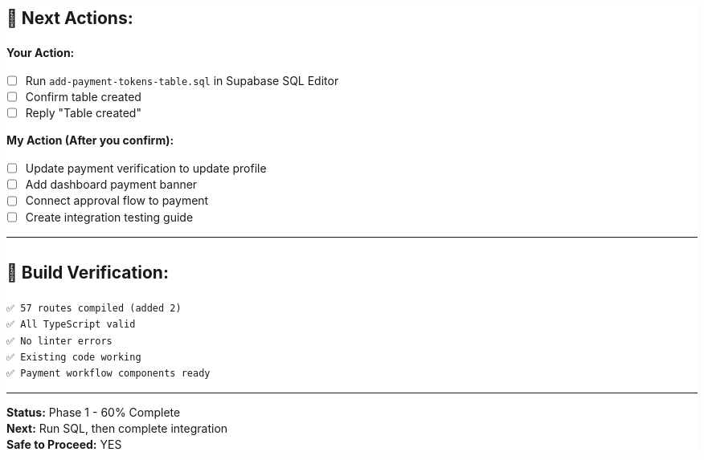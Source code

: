 
## 🚀 **Next Actions:**

**Your Action:**
- [ ] Run `add-payment-tokens-table.sql` in Supabase SQL Editor
- [ ] Confirm table created
- [ ] Reply "Table created"

**My Action (After you confirm):**
- [ ] Update payment verification to update profile
- [ ] Add dashboard payment banner
- [ ] Connect approval flow to payment
- [ ] Create integration testing guide

---

## 🎊 **Build Verification:**

```
✅ 57 routes compiled (added 2)
✅ All TypeScript valid
✅ No linter errors
✅ Existing code working
✅ Payment workflow components ready
```

---

**Status:** Phase 1 - 60% Complete  
**Next:** Run SQL, then complete integration  
**Safe to Proceed:** YES

